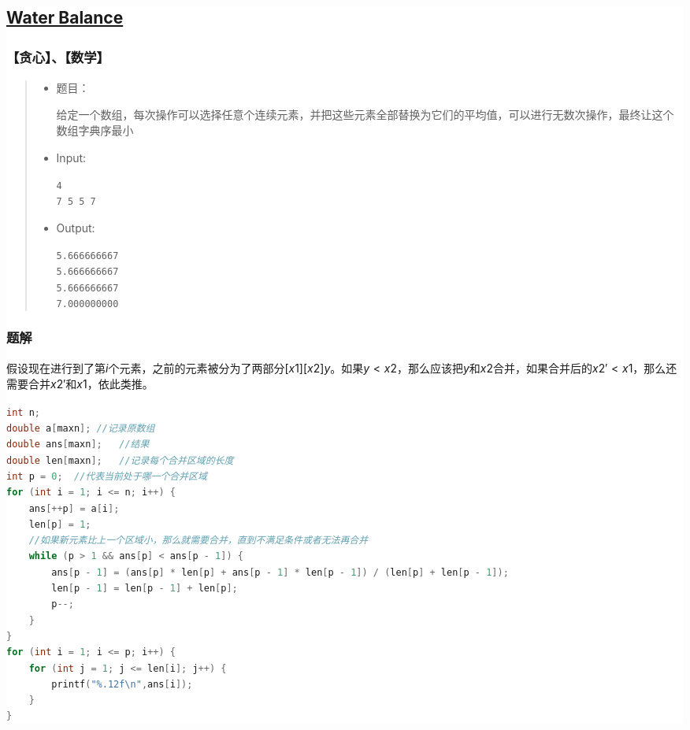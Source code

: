 ## [Water Balance](https://codeforces.com/contest/1300/problem/E)

### 【贪心】、【数学】

> - 题目：
>
>   给定一个数组，每次操作可以选择任意个连续元素，并把这些元素全部替换为它们的平均值，可以进行无数次操作，最终让这个数组字典序最小
>
> - Input:
>
>   ```
>   4
>   7 5 5 7
>   ```
> - Output:
>
>   ```
>   5.666666667
>   5.666666667
>   5.666666667
>   7.000000000
>   ```

### 题解

假设现在进行到了第$i$个元素，之前的元素被分为了两部分$[x1][x2]y$。如果$y<x2$，那么应该把$y$和$x2$合并，如果合并后的$x2'<x1$，那么还需要合并$x2'$和$x1$，依此类推。

```c++
int n;
double a[maxn]; //记录原数组
double ans[maxn];	//结果
double len[maxn];	//记录每个合并区域的长度
int p = 0;	//代表当前处于哪一个合并区域
for (int i = 1; i <= n; i++) {
    ans[++p] = a[i];
    len[p] = 1;
    //如果新元素比上一个区域小，那么就需要合并，直到不满足条件或者无法再合并
    while (p > 1 && ans[p] < ans[p - 1]) {
        ans[p - 1] = (ans[p] * len[p] + ans[p - 1] * len[p - 1]) / (len[p] + len[p - 1]);
        len[p - 1] = len[p - 1] + len[p];
        p--;
    }
}
for (int i = 1; i <= p; i++) {
    for (int j = 1; j <= len[i]; j++) {
        printf("%.12f\n",ans[i]);
    }
}
```
